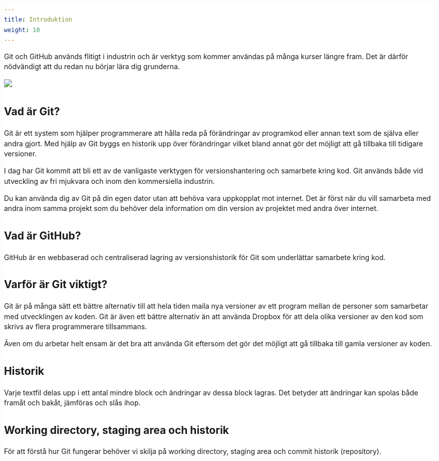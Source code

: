 ```yaml
---
title: Introduktion
weight: 10
---
```


Git och GitHub används flitigt i industrin och är verktyg som kommer användas på
många kurser längre fram. Det är därför nödvändigt att du redan nu börjar lära
dig grunderna.

![](/images/2024/git/git-github.png?width=444px)

## Vad är Git?

Git är ett system som hjälper programmerare att hålla reda på förändringar av
programkod eller annan text som de själva eller andra gjort. Med hjälp av Git
byggs en historik upp över förändringar vilket bland annat gör det möjligt att
gå tillbaka till tidigare versioner.

I dag har Git kommit att bli ett av de vanligaste verktygen för
versionshantering och samarbete kring kod. Git används både vid utveckling av
fri mjukvara och inom den kommersiella industrin.

Du kan använda dig av Git på din egen dator utan att behöva vara uppkopplat mot
internet. Det är först när du vill samarbeta med andra inom samma projekt som
du behöver dela information om din version av projektet med andra över internet.

## Vad är GitHub?

GitHub är en webbaserad och centraliserad lagring av versionshistorik för Git
som underlättar samarbete kring kod.

## Varför är Git viktigt?

Git är på många sätt ett bättre alternativ till att hela tiden maila nya
versioner av ett program mellan de personer som samarbetar med utvecklingen av
koden. Git är även ett bättre alternativ än att använda Dropbox för att dela
olika versioner av den kod som skrivs av flera programmerare tillsammans.

Även om du arbetar helt ensam är det bra att använda Git eftersom det gör det
möjligt att gå tillbaka till gamla versioner av koden.

## Historik

Varje textfil delas upp i ett antal mindre block och ändringar av dessa block
lagras. Det betyder att ändringar kan spolas både framåt och bakåt, jämföras och
slås ihop.

## Working directory, staging area och historik

För att förstå hur Git fungerar behöver vi skilja på working directory, staging
area och commit historik (repository).
